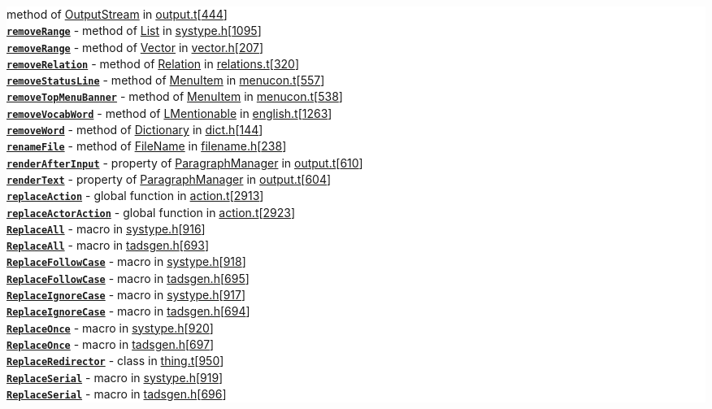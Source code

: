 method of [OutputStream](../object/OutputStream.html) in
[output.t](../file/output.t.html)\[[444](../source/output.t.html#444)\]  
[**`removeRange`**](../object/List.html#removeRange) - method of
[List](../object/List.html) in
[systype.h](../file/systype.h.html)\[[1095](../source/systype.h.html#1095)\]  
[**`removeRange`**](../object/Vector.html#removeRange) - method of
[Vector](../object/Vector.html) in
[vector.h](../file/vector.h.html)\[[207](../source/vector.h.html#207)\]  
[**`removeRelation`**](../object/Relation.html#removeRelation) - method
of [Relation](../object/Relation.html) in
[relations.t](../file/relations.t.html)\[[320](../source/relations.t.html#320)\]  
[**`removeStatusLine`**](../object/MenuItem.html#removeStatusLine) -
method of [MenuItem](../object/MenuItem.html) in
[menucon.t](../file/menucon.t.html)\[[557](../source/menucon.t.html#557)\]  
[**`removeTopMenuBanner`**](../object/MenuItem.html#removeTopMenuBanner) -
method of [MenuItem](../object/MenuItem.html) in
[menucon.t](../file/menucon.t.html)\[[538](../source/menucon.t.html#538)\]  
[**`removeVocabWord`**](../object/LMentionable.html#removeVocabWord) -
method of [LMentionable](../object/LMentionable.html) in
[english.t](../file/english.t.html)\[[1263](../source/english.t.html#1263)\]  
[**`removeWord`**](../object/Dictionary.html#removeWord) - method of
[Dictionary](../object/Dictionary.html) in
[dict.h](../file/dict.h.html)\[[144](../source/dict.h.html#144)\]  
[**`renameFile`**](../object/FileName.html#renameFile) - method of
[FileName](../object/FileName.html) in
[filename.h](../file/filename.h.html)\[[238](../source/filename.h.html#238)\]  
[**`renderAfterInput`**](../object/ParagraphManager.html#renderAfterInput) -
property of [ParagraphManager](../object/ParagraphManager.html) in
[output.t](../file/output.t.html)\[[610](../source/output.t.html#610)\]  
[**`renderText`**](../object/ParagraphManager.html#renderText) -
property of [ParagraphManager](../object/ParagraphManager.html) in
[output.t](../file/output.t.html)\[[604](../source/output.t.html#604)\]  
[**`replaceAction`**](../file/action.t.html#replaceAction) - global
function in
[action.t](../file/action.t.html)\[[2913](../source/action.t.html#2913)\]  
[**`replaceActorAction`**](../file/action.t.html#replaceActorAction) -
global function in
[action.t](../file/action.t.html)\[[2923](../source/action.t.html#2923)\]  
[**`ReplaceAll`**](../file/systype.h.html#ReplaceAll) - macro in
[systype.h](../file/systype.h.html)\[[916](../source/systype.h.html#916)\]  
[**`ReplaceAll`**](../file/tadsgen.h.html#ReplaceAll) - macro in
[tadsgen.h](../file/tadsgen.h.html)\[[693](../source/tadsgen.h.html#693)\]  
[**`ReplaceFollowCase`**](../file/systype.h.html#ReplaceFollowCase) -
macro in
[systype.h](../file/systype.h.html)\[[918](../source/systype.h.html#918)\]  
[**`ReplaceFollowCase`**](../file/tadsgen.h.html#ReplaceFollowCase) -
macro in
[tadsgen.h](../file/tadsgen.h.html)\[[695](../source/tadsgen.h.html#695)\]  
[**`ReplaceIgnoreCase`**](../file/systype.h.html#ReplaceIgnoreCase) -
macro in
[systype.h](../file/systype.h.html)\[[917](../source/systype.h.html#917)\]  
[**`ReplaceIgnoreCase`**](../file/tadsgen.h.html#ReplaceIgnoreCase) -
macro in
[tadsgen.h](../file/tadsgen.h.html)\[[694](../source/tadsgen.h.html#694)\]  
[**`ReplaceOnce`**](../file/systype.h.html#ReplaceOnce) - macro in
[systype.h](../file/systype.h.html)\[[920](../source/systype.h.html#920)\]  
[**`ReplaceOnce`**](../file/tadsgen.h.html#ReplaceOnce) - macro in
[tadsgen.h](../file/tadsgen.h.html)\[[697](../source/tadsgen.h.html#697)\]  
[**`ReplaceRedirector`**](../object/ReplaceRedirector.html) - class in
[thing.t](../file/thing.t.html)\[[950](../source/thing.t.html#950)\]  
[**`ReplaceSerial`**](../file/systype.h.html#ReplaceSerial) - macro in
[systype.h](../file/systype.h.html)\[[919](../source/systype.h.html#919)\]  
[**`ReplaceSerial`**](../file/tadsgen.h.html#ReplaceSerial) - macro in
[tadsgen.h](../file/tadsgen.h.html)\[[696](../source/tadsgen.h.html#696)\]  